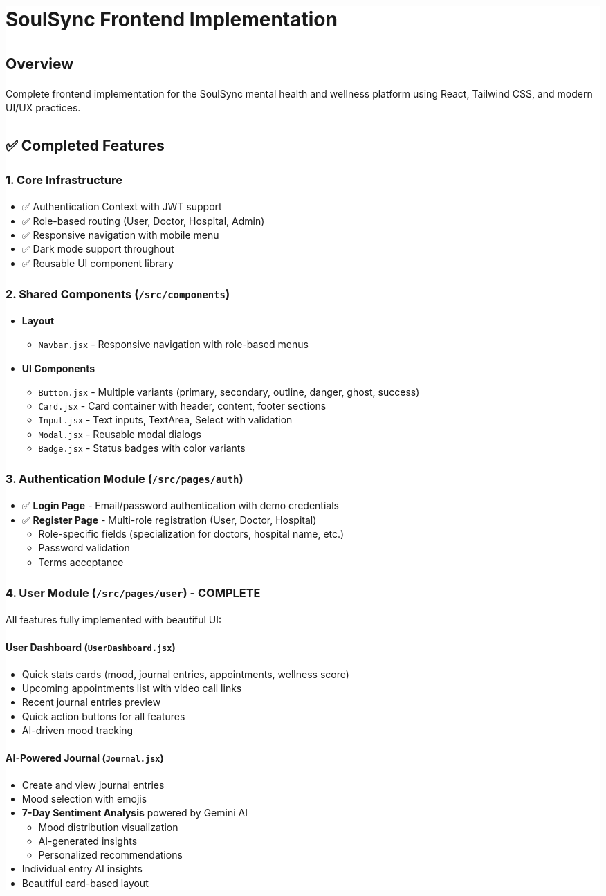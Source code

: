 # SoulSync Frontend Implementation

## Overview
Complete frontend implementation for the SoulSync mental health and wellness platform using React, Tailwind CSS, and modern UI/UX practices.

## ✅ Completed Features

### 1. **Core Infrastructure**
- ✅ Authentication Context with JWT support
- ✅ Role-based routing (User, Doctor, Hospital, Admin)
- ✅ Responsive navigation with mobile menu
- ✅ Dark mode support throughout
- ✅ Reusable UI component library

### 2. **Shared Components** (`/src/components`)
- **Layout**
  - `Navbar.jsx` - Responsive navigation with role-based menus
  
- **UI Components**
  - `Button.jsx` - Multiple variants (primary, secondary, outline, danger, ghost, success)
  - `Card.jsx` - Card container with header, content, footer sections
  - `Input.jsx` - Text inputs, TextArea, Select with validation
  - `Modal.jsx` - Reusable modal dialogs
  - `Badge.jsx` - Status badges with color variants

### 3. **Authentication Module** (`/src/pages/auth`)
- ✅ **Login Page** - Email/password authentication with demo credentials
- ✅ **Register Page** - Multi-role registration (User, Doctor, Hospital)
  - Role-specific fields (specialization for doctors, hospital name, etc.)
  - Password validation
  - Terms acceptance

### 4. **User Module** (`/src/pages/user`) - COMPLETE
All features fully implemented with beautiful UI:

#### **User Dashboard** (`UserDashboard.jsx`)
- Quick stats cards (mood, journal entries, appointments, wellness score)
- Upcoming appointments list with video call links
- Recent journal entries preview
- Quick action buttons for all features
- AI-driven mood tracking

#### **AI-Powered Journal** (`Journal.jsx`)
- Create and view journal entries
- Mood selection with emojis
- **7-Day Sentiment Analysis** powered by Gemini AI
  - Mood distribution visualization
  - AI-generated insights
  - Personalized recommendations
- Individual entry AI insights
- Beautiful card-based layout
